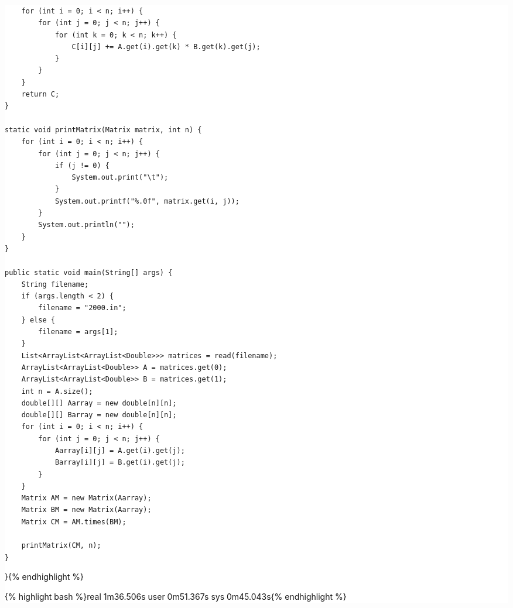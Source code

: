         for (int i = 0; i < n; i++) {
            for (int j = 0; j < n; j++) {
                for (int k = 0; k < n; k++) {
                    C[i][j] += A.get(i).get(k) * B.get(k).get(j);
                }
            }
        }
        return C;
    }

    static void printMatrix(Matrix matrix, int n) {
        for (int i = 0; i < n; i++) {
            for (int j = 0; j < n; j++) {
                if (j != 0) {
                    System.out.print("\t");
                }
                System.out.printf("%.0f", matrix.get(i, j));
            }
            System.out.println("");
        }
    }

    public static void main(String[] args) {
        String filename;
        if (args.length < 2) {
            filename = "2000.in";
        } else {
            filename = args[1];
        }
        List<ArrayList<ArrayList<Double>>> matrices = read(filename);
        ArrayList<ArrayList<Double>> A = matrices.get(0);
        ArrayList<ArrayList<Double>> B = matrices.get(1);
        int n = A.size();
        double[][] Aarray = new double[n][n];
        double[][] Barray = new double[n][n];
        for (int i = 0; i < n; i++) {
            for (int j = 0; j < n; j++) {
                Aarray[i][j] = A.get(i).get(j);
                Barray[i][j] = B.get(i).get(j);
            }
        }
        Matrix AM = new Matrix(Aarray);
        Matrix BM = new Matrix(Aarray);
        Matrix CM = AM.times(BM);

        printMatrix(CM, n);
    }

}{% endhighlight %}

{% highlight bash %}real	1m36.506s
user	0m51.367s
sys	0m45.043s{% endhighlight %}
